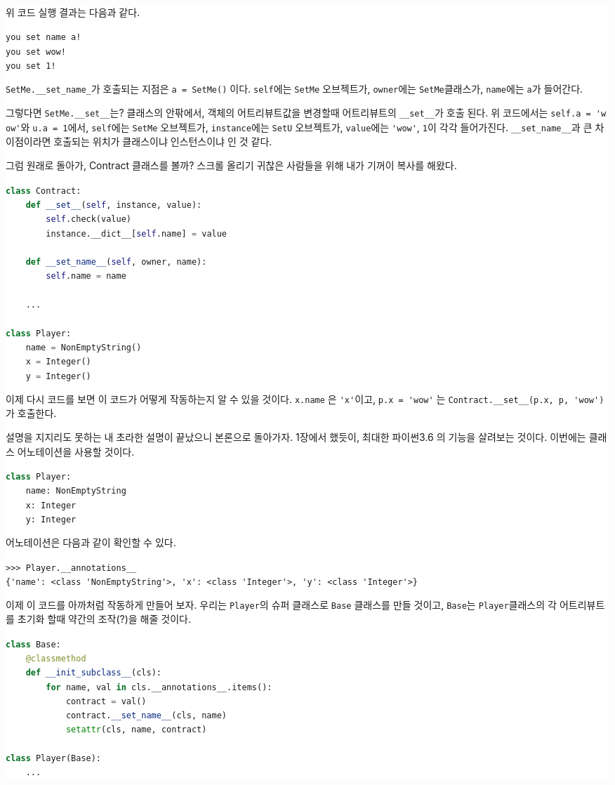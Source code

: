 위 코드 실행 결과는 다음과 같다.

```
you set name a!
you set wow!
you set 1!
```

`SetMe.__set_name_`가 호출되는 지점은 `a = SetMe()` 이다. `self`에는 `SetMe` 오브젝트가, `owner`에는 `SetMe`클래스가, `name`에는 `a`가 들어간다.

그렇다면 `SetMe.__set__`는? 클래스의 안팎에서, 객체의 어트리뷰트값을 변경할때 어트리뷰트의 `__set__`가 호출 된다. 위 코드에서는 `self.a = 'wow'`와 `u.a = 1`에서, `self`에는 `SetMe` 오브젝트가, `instance`에는 `SetU` 오브젝트가, `value`에는 `'wow'`, `1`이 각각 들어가진다. `__set_name__`과 큰 차이점이라면 호출되는 위치가 클래스이냐 인스턴스이냐 인 것 같다.

그럼 원래로 돌아가, Contract 클래스를 볼까? 스크롤 올리기 귀찮은 사람들을 위해 내가 기꺼이 복사를 해왔다.

```python
class Contract:
    def __set__(self, instance, value):
        self.check(value)
        instance.__dict__[self.name] = value

    def __set_name__(self, owner, name):
        self.name = name
    
    ...

class Player:
    name = NonEmptyString()
    x = Integer()
    y = Integer()
```

이제 다시 코드를 보면 이 코드가 어떻게 작동하는지 알 수 있을 것이다. `x.name` 은 `'x'`이고, `p.x = 'wow'` 는 `Contract.__set__(p.x, p, 'wow')`가 호출한다.

설명을 지지리도 못하는 내 초라한 설명이 끝났으니 본론으로 돌아가자. 1장에서 했듯이, 최대한 파이썬3.6 의 기능을 살려보는 것이다. 이번에는 클래스 어노테이션을 사용할 것이다.

```python
class Player:
    name: NonEmptyString
    x: Integer
    y: Integer
```

어노테이션은 다음과 같이 확인할 수 있다.

```
>>> Player.__annotations__
{'name': <class 'NonEmptyString'>, 'x': <class 'Integer'>, 'y': <class 'Integer'>}
```

이제 이 코드를 아까처럼 작동하게 만들어 보자. 우리는 `Player`의 슈퍼 클래스로 `Base` 클래스를 만들 것이고, `Base`는 `Player`클래스의 각 어트리뷰트를 초기화 할때 약간의 조작(?)을 해줄 것이다.

```python
class Base:
    @classmethod
    def __init_subclass__(cls):
        for name, val in cls.__annotations__.items():
            contract = val()
            contract.__set_name__(cls, name)
            setattr(cls, name, contract)

class Player(Base):
    ...
```
